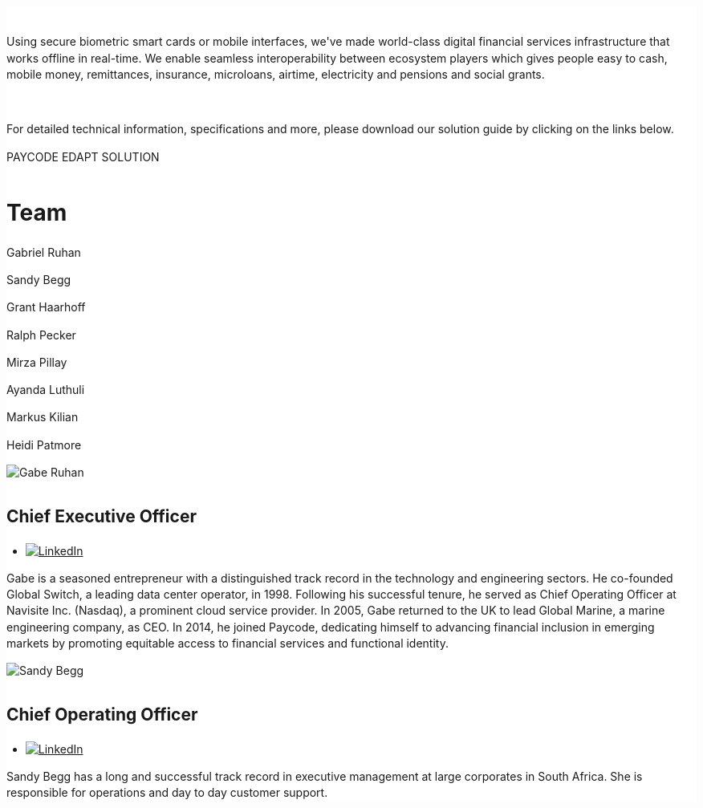 ​

Using secure biometric smart cards or mobile interfaces, we've made world-class digital financial services infrastructure that works offline in real-time. We enable seamless interoperability between ecosystem players which gives people easy to cash, mobile money, remittances, insurance, microloans, airtime, electricity and pensions and social grants.

​

For detailed technical information, specifications and more, please download our solution guide by clicking on the links below.

PAYCODE EDAPT SOLUTION

# Team

Gabriel Ruhan

Sandy Begg

Grant Haarhoff

Ralph Pecker

Mirza Pillay

Ayanda Luthuli

Markus Kilian

Heidi Patmore

![Gabe Ruhan](https://www.paycode.com/quality_auto/2cd478_b2b72495ba7248fd9f643c7913cb0179~mv2.png)

## Chief Executive Officer

- [![LinkedIn](https://www.paycode.com/quality_auto/6ea5b4a88f0b4f91945b40499aa0af00.png)](https://www.linkedin.com/in/gabrielruhan/)

Gabe is a seasoned entrepreneur with a distinguished track record in the technology and engineering sectors. He co-founded Global Switch, a leading data center operator, in 1998. Following his successful tenure, he served as Chief Operating Officer at Navisite Inc. (Nasdaq), a prominent cloud service provider. In 2005, Gabe returned to the UK to lead Global Marine, a marine engineering company, as CEO. In 2014, he joined Paycode, dedicating himself to advancing financial inclusion in emerging markets by promoting equitable access to financial services and functional identity.

![Sandy Begg](https://www.paycode.com/quality_auto/Picture%2012.png)

## Chief Operating Officer

- [![LinkedIn](https://www.paycode.com/quality_auto/6ea5b4a88f0b4f91945b40499aa0af00.png)](https://www.linkedin.com/in/sandy-begg-b322236/)

Sandy Begg has a long and successful track record in executive management at large corporates in South Africa. She is responsible for operations and day to day customer support.
